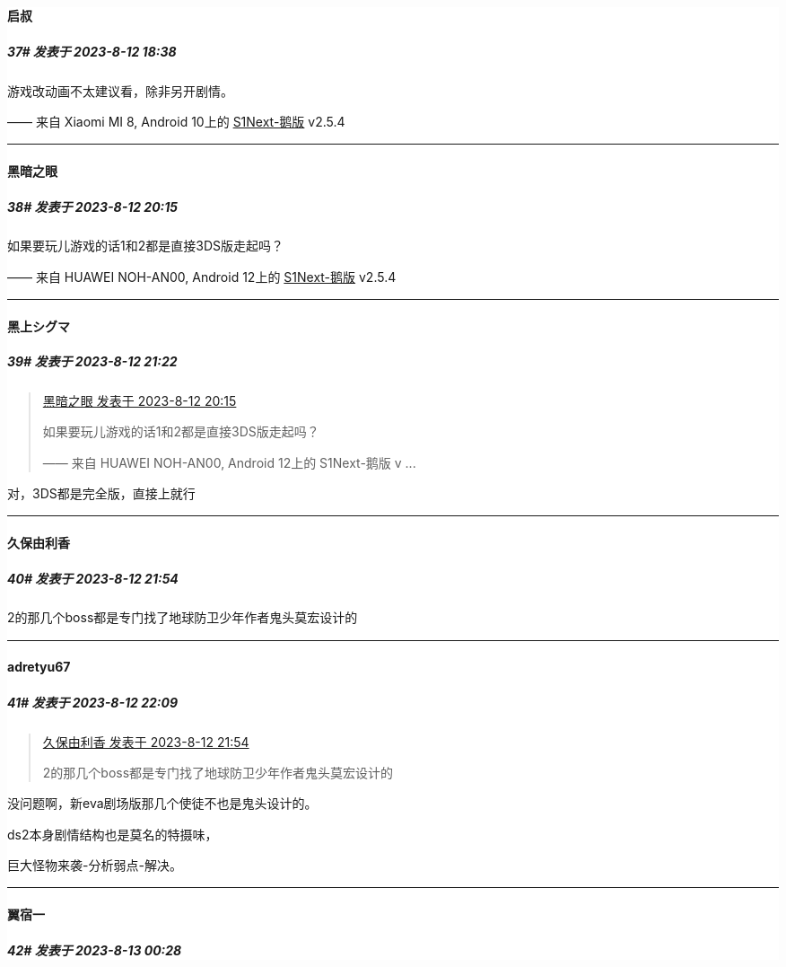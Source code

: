 ####  启叔  
##### 37#       发表于 2023-8-12 18:38

游戏改动画不太建议看，除非另开剧情。

—— 来自 Xiaomi MI 8, Android 10上的 [S1Next-鹅版](https://github.com/ykrank/S1-Next/releases) v2.5.4

*****

####  黑暗之眼  
##### 38#       发表于 2023-8-12 20:15

如果要玩儿游戏的话1和2都是直接3DS版走起吗？

—— 来自 HUAWEI NOH-AN00, Android 12上的 [S1Next-鹅版](https://github.com/ykrank/S1-Next/releases) v2.5.4

*****

####  黑上シグマ  
##### 39#       发表于 2023-8-12 21:22

<blockquote><a href="httphttps://bbs.saraba1st.com/2b/forum.php?mod=redirect&amp;goto=findpost&amp;pid=62006677&amp;ptid=2148045" target="_blank">黑暗之眼 发表于 2023-8-12 20:15</a>

如果要玩儿游戏的话1和2都是直接3DS版走起吗？

—— 来自 HUAWEI NOH-AN00, Android 12上的 S1Next-鹅版 v ...</blockquote>
对，3DS都是完全版，直接上就行

*****

####  久保由利香  
##### 40#       发表于 2023-8-12 21:54

2的那几个boss都是专门找了地球防卫少年作者鬼头莫宏设计的

*****

####  adretyu67  
##### 41#       发表于 2023-8-12 22:09

<blockquote><a href="httphttps://bbs.saraba1st.com/2b/forum.php?mod=redirect&amp;goto=findpost&amp;pid=62007934&amp;ptid=2148045" target="_blank">久保由利香 发表于 2023-8-12 21:54</a>

2的那几个boss都是专门找了地球防卫少年作者鬼头莫宏设计的</blockquote>
没问题啊，新eva剧场版那几个使徒不也是鬼头设计的。

ds2本身剧情结构也是莫名的特摄味，

巨大怪物来袭-分析弱点-解决。

*****

####  翼宿一  
##### 42#       发表于 2023-8-13 00:28
